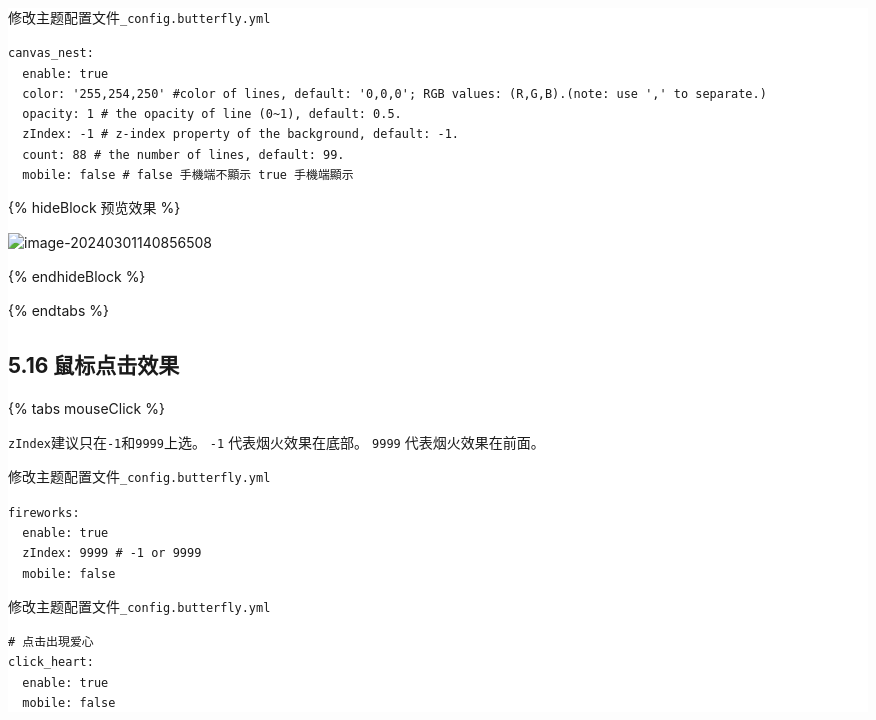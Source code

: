 

修改主题配置文件`_config.butterfly.yml`

```YML
canvas_nest:
  enable: true
  color: '255,254,250' #color of lines, default: '0,0,0'; RGB values: (R,G,B).(note: use ',' to separate.)
  opacity: 1 # the opacity of line (0~1), default: 0.5.
  zIndex: -1 # z-index property of the background, default: -1.
  count: 88 # the number of lines, default: 99.
  mobile: false # false 手機端不顯示 true 手機端顯示
```

{% hideBlock 预览效果 %}

![image-20240301140856508](https://img-blog.csdnimg.cn/img_convert/1ecc27d7d5476976fc044b81622af964.png)

{% endhideBlock %}



{% endtabs %}

## 5.16 鼠标点击效果

{% tabs  mouseClick %}



`zIndex`建议只在`-1`和`9999`上选。
`-1` 代表烟火效果在底部。
`9999` 代表烟火效果在前面。

修改主题配置文件`_config.butterfly.yml`

```YML
fireworks:
  enable: true
  zIndex: 9999 # -1 or 9999
  mobile: false
```







修改主题配置文件`_config.butterfly.yml`

```YML
# 点击出現爱心
click_heart:
  enable: true
  mobile: false
```





